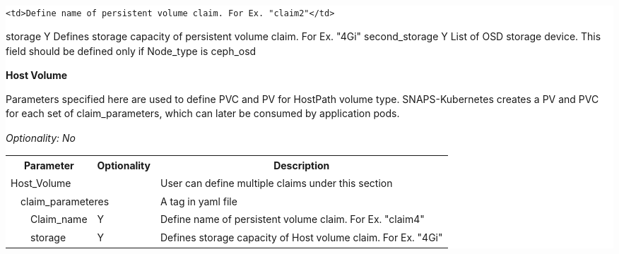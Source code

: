     <td>Define name of persistent volume claim. For Ex. "claim2"</td>
  </tr>
  <tr>
    <td/>
    <td/>
    <td/>
    <td>storage</td>
    <td>Y</td>
    <td>Defines storage capacity of persistent volume claim. For Ex. "4Gi"</td>
  </tr>
  <tr>
    <td/>
    <td colspan="3">second_storage</td>
    <td>Y</td>
    <td>List of OSD storage device. This field should be defined only if Node_type is ceph_osd</td>
  </tr>
</table>

**Host Volume**

Parameters specified here are used to define PVC and PV for HostPath volume
type. SNAPS-Kubernetes creates a PV and PVC for each set of claim_parameters,
which can later be consumed by application pods.

*Optionality: No*

<table>
  <tr>
    <th colspan="3">Parameter</th>
    <th>Optionality</th>
    <th>Description</th>
  </tr>
  <tr>
    <td colspan="4">Host_Volume</td>
    <td>User can define multiple claims under this section</td>
  </tr>
  <tr>
    <td/>
    <td colspan="3">claim_parameteres</td>
    <td>A tag in yaml file</td>
  </tr>
  <tr>
    <td/>
    <td/>
    <td>Claim_name</td>
    <td>Y</td>
    <td>Define name of persistent volume claim. For Ex. "claim4"</td>
  </tr>
  <tr>
    <td/>
    <td/>
    <td>storage</td>
    <td>Y</td>
    <td>Defines storage capacity of Host volume claim. For Ex. "4Gi"</td>
  </tr>
</table>
